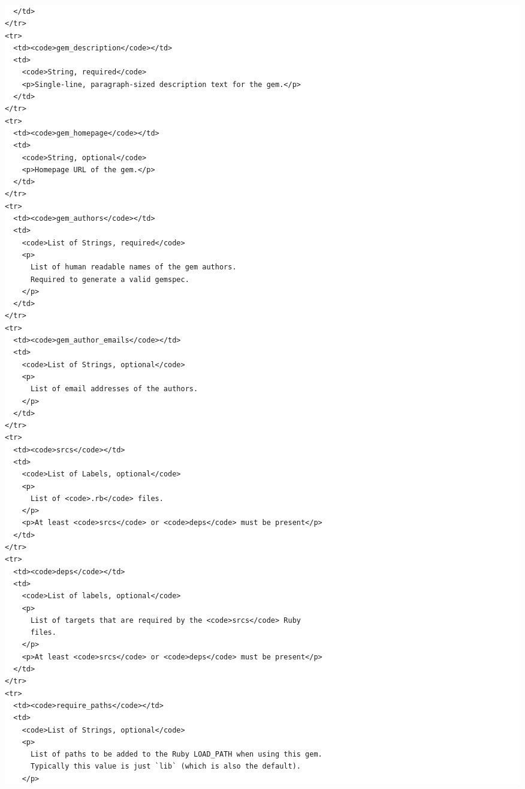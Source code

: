       </td>
    </tr>
    <tr>
      <td><code>gem_description</code></td>
      <td>
        <code>String, required</code>      
        <p>Single-line, paragraph-sized description text for the gem.</p>
      </td>
    </tr>
    <tr>
      <td><code>gem_homepage</code></td>
      <td>
        <code>String, optional</code>      
        <p>Homepage URL of the gem.</p>
      </td>
    </tr>    
    <tr>
      <td><code>gem_authors</code></td>
      <td>
        <code>List of Strings, required</code>
        <p>
          List of human readable names of the gem authors.
          Required to generate a valid gemspec.
        </p>
      </td>
    </tr>
    <tr>
      <td><code>gem_author_emails</code></td>
      <td>
        <code>List of Strings, optional</code>
        <p>
          List of email addresses of the authors.
        </p>
      </td>
    </tr>    
    <tr>
      <td><code>srcs</code></td>
      <td>
        <code>List of Labels, optional</code>
        <p>
          List of <code>.rb</code> files.
        </p>
        <p>At least <code>srcs</code> or <code>deps</code> must be present</p>
      </td>
    </tr>
    <tr>
      <td><code>deps</code></td>
      <td>
        <code>List of labels, optional</code>
        <p>
          List of targets that are required by the <code>srcs</code> Ruby
          files.
        </p>
        <p>At least <code>srcs</code> or <code>deps</code> must be present</p>
      </td>
    </tr>
    <tr>
      <td><code>require_paths</code></td>
      <td>
        <code>List of Strings, optional</code>
        <p>
          List of paths to be added to the Ruby LOAD_PATH when using this gem.
          Typically this value is just `lib` (which is also the default).
        </p>